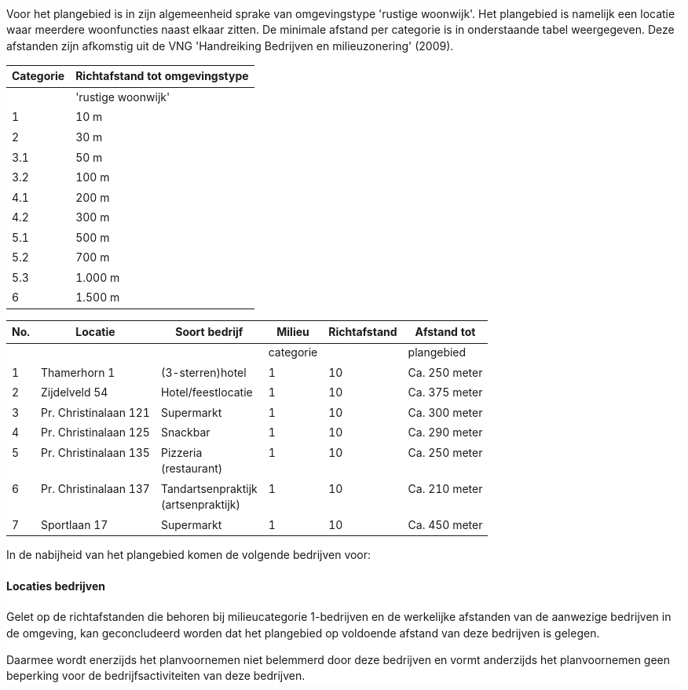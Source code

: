 Voor het plangebied is in zijn algemeenheid sprake van omgevingstype 'rustige woonwijk'. Het plangebied is namelijk een locatie waar meerdere woonfuncties naast elkaar zitten. De minimale afstand per categorie is in onderstaande tabel weergegeven. Deze afstanden zijn afkomstig uit de VNG 'Handreiking Bedrijven en milieuzonering' (2009).

| Categorie | Richtafstand tot omgevingstype |
|-----------|--------------------------------|
|           | 'rustige woonwijk'             |
| 1         | 10 m                           |
| 2         | 30 m                           |
| 3.1       | 50 m                           |
| 3.2       | 100 m                          |
| 4.1       | 200 m                          |
| 4.2       | 300 m                          |
| 5.1       | 500 m                          |
| 5.2       | 700 m                          |
| 5.3       | 1.000 m                        |
| 6         | 1.500 m                        |

| No. | Locatie               | Soort bedrijf                          | Milieu    | Richtafstand | Afstand tot   |
|-----|-----------------------|----------------------------------------|-----------|--------------|---------------|
|     |                       |                                        | categorie |              | plangebied    |
| 1   | Thamerhorn 1          | (3-sterren)hotel                       | 1         | 10           | Ca. 250 meter |
| 2   | Zijdelveld 54         | Hotel/feestlocatie                     | 1         | 10           | Ca. 375 meter |
| 3   | Pr. Christinalaan 121 | Supermarkt                             | 1         | 10           | Ca. 300 meter |
| 4   | Pr. Christinalaan 125 | Snackbar                               | 1         | 10           | Ca. 290 meter |
| 5   | Pr. Christinalaan 135 | Pizzeria<br>(restaurant)               | 1         | 10           | Ca. 250 meter |
| 6   | Pr. Christinalaan 137 | Tandartsenpraktijk<br>(artsenpraktijk) | 1         | 10           | Ca. 210 meter |
| 7   | Sportlaan 17          | Supermarkt                             | 1         | 10           | Ca. 450 meter |

In de nabijheid van het plangebied komen de volgende bedrijven voor:

#### **Locaties bedrijven**

Gelet op de richtafstanden die behoren bij milieucategorie 1-bedrijven en de werkelijke afstanden van de aanwezige bedrijven in de omgeving, kan geconcludeerd worden dat het plangebied op voldoende afstand van deze bedrijven is gelegen.

Daarmee wordt enerzijds het planvoornemen niet belemmerd door deze bedrijven en vormt anderzijds het planvoornemen geen beperking voor de bedrijfsactiviteiten van deze bedrijven.
